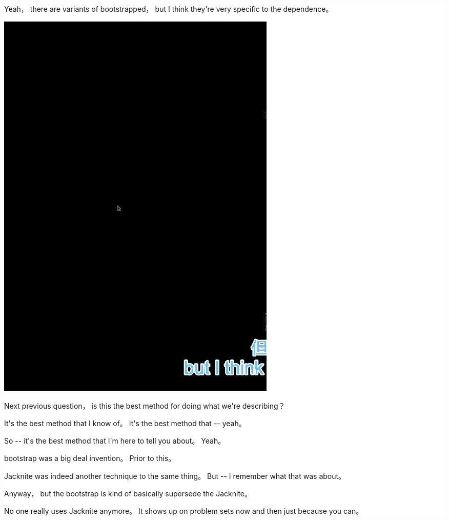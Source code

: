  Yeah， there are variants of bootstrapped， but I think they're very specific to the dependence。



![](img/7e658e45466cec419a4c446a21134cc6_10.png)

 Next previous question， is this the best method for doing what we're describing？

 It's the best method that I know of。 It's the best method that -- yeah。

 So -- it's the best method that I'm here to tell you about。 Yeah。

 bootstrap was a big deal invention。 Prior to this。

 Jacknite was indeed another technique to the same thing。 But -- I remember what that was about。

 Anyway， but the bootstrap is kind of basically supersede the Jacknite。

 No one really uses Jacknite anymore。 It shows up on problem sets now and then just because you can。
